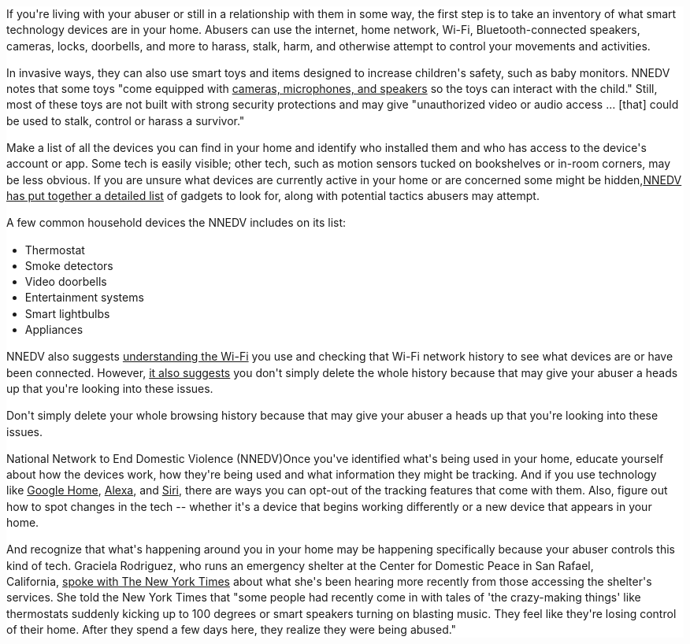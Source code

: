 If you're living with your abuser or still in a relationship with them in some way, the first step is to take an inventory of what smart technology devices are in your home. Abusers can use the internet, home network, Wi-Fi, Bluetooth-connected speakers, cameras, locks, doorbells, and more to harass, stalk, harm, and otherwise attempt to control your movements and activities. 

In invasive ways, they can also use smart toys and items designed to increase children's safety, such as baby monitors. NNEDV notes that some toys "come equipped with [cameras, microphones, and speakers](https://www.techsafety.org/smart-toys) so the toys can interact with the child." Still, most of these toys are not built with strong security protections and may give "unauthorized video or audio access … [that] could be used to stalk, control or harass a survivor."  

Make a list of all the devices you can find in your home and identify who installed them and who has access to the device's account or app. Some tech is easily visible; other tech, such as motion sensors tucked on bookshelves or in-room corners, may be less obvious. If you are unsure what devices are currently active in your home or are concerned some might be hidden,[NNEDV has put together a detailed list](https://www.techsafety.org/homeautomation) of gadgets to look for, along with potential tactics abusers may attempt.






A few common household devices the NNEDV includes on its list:

* Thermostat
* Smoke detectors
* Video doorbells
* Entertainment systems
* Smart lightbulbs
* Appliances

NNEDV also suggests [understanding the Wi-Fi](https://www.techsafety.org/wifi-safety-privacy-tips-for-survivors) you use and checking that Wi-Fi network history to see what devices are or have been connected. However, [it also suggests](https://www.techsafety.org/wifi-safety-privacy-tips-for-survivors) you don't simply delete the whole history because that may give your abuser a heads up that you're looking into these issues.

Don't simply delete your whole browsing history because that may give your abuser a heads up that you're looking into these issues.

National Network to End Domestic Violence (NNEDV)Once you've identified what's being used in your home, educate yourself about how the devices work, how they're being used and what information they might be tracking. And if you use technology like [Google Home](https://www.reviews.com/home/smart-home/opt-out-of-google-homes-tracking-features/), [Alexa](https://www.reviews.com/home/smart-home/prevent-alexa-from-tracking-you/), and [Siri](https://www.reviews.com/home/smart-home/best-voice-assistant/), there are ways you can opt-out of the tracking features that come with them. Also, figure out how to spot changes in the tech -- whether it's a device that begins working differently or a new device that appears in your home.

And recognize that what's happening around you in your home may be happening specifically because your abuser controls this kind of tech. Graciela Rodriguez, who runs an emergency shelter at the Center for Domestic Peace in San Rafael, California, [spoke with The New York Times](https://www.nytimes.com/2018/06/23/technology/smart-home-devices-domestic-abuse.html) about what she's been hearing more recently from those accessing the shelter's services. She told the New York Times that "some people had recently come in with tales of 'the crazy-making things' like thermostats suddenly kicking up to 100 degrees or smart speakers turning on blasting music. They feel like they're losing control of their home. After they spend a few days here, they realize they were being abused."
